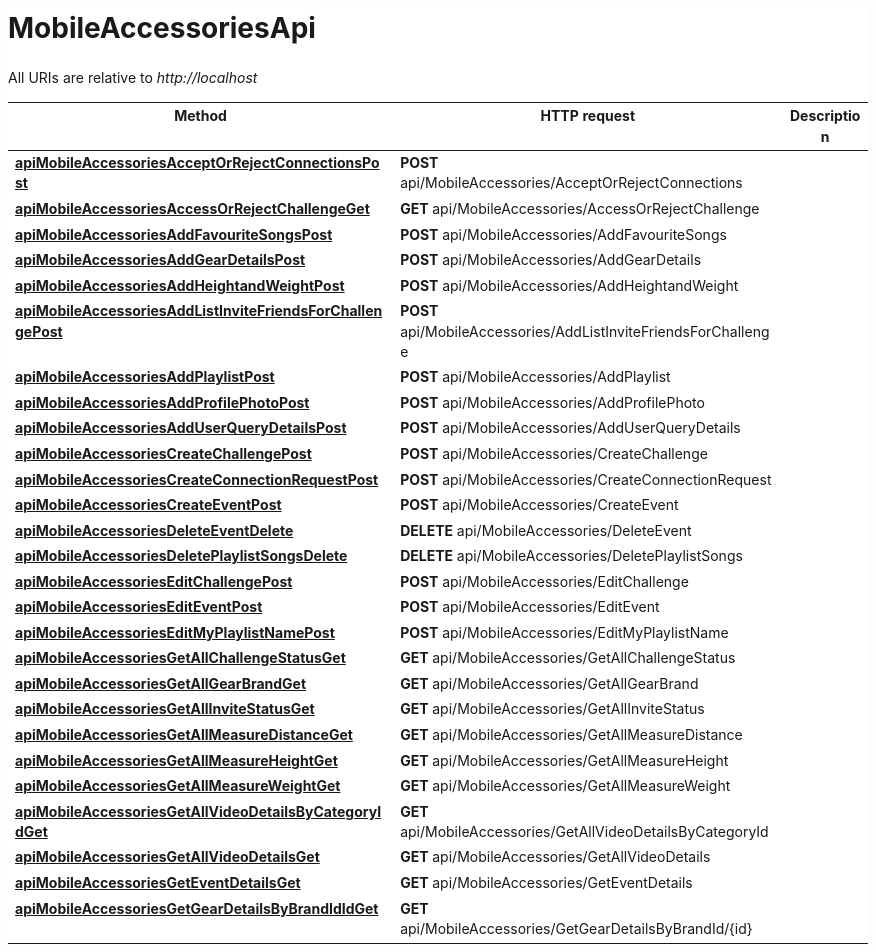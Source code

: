 # MobileAccessoriesApi

All URIs are relative to *http://localhost*

Method | HTTP request | Description
------------- | ------------- | -------------
[**apiMobileAccessoriesAcceptOrRejectConnectionsPost**](MobileAccessoriesApi.md#apiMobileAccessoriesAcceptOrRejectConnectionsPost) | **POST** api/MobileAccessories/AcceptOrRejectConnections | 
[**apiMobileAccessoriesAccessOrRejectChallengeGet**](MobileAccessoriesApi.md#apiMobileAccessoriesAccessOrRejectChallengeGet) | **GET** api/MobileAccessories/AccessOrRejectChallenge | 
[**apiMobileAccessoriesAddFavouriteSongsPost**](MobileAccessoriesApi.md#apiMobileAccessoriesAddFavouriteSongsPost) | **POST** api/MobileAccessories/AddFavouriteSongs | 
[**apiMobileAccessoriesAddGearDetailsPost**](MobileAccessoriesApi.md#apiMobileAccessoriesAddGearDetailsPost) | **POST** api/MobileAccessories/AddGearDetails | 
[**apiMobileAccessoriesAddHeightandWeightPost**](MobileAccessoriesApi.md#apiMobileAccessoriesAddHeightandWeightPost) | **POST** api/MobileAccessories/AddHeightandWeight | 
[**apiMobileAccessoriesAddListInviteFriendsForChallengePost**](MobileAccessoriesApi.md#apiMobileAccessoriesAddListInviteFriendsForChallengePost) | **POST** api/MobileAccessories/AddListInviteFriendsForChallenge | 
[**apiMobileAccessoriesAddPlaylistPost**](MobileAccessoriesApi.md#apiMobileAccessoriesAddPlaylistPost) | **POST** api/MobileAccessories/AddPlaylist | 
[**apiMobileAccessoriesAddProfilePhotoPost**](MobileAccessoriesApi.md#apiMobileAccessoriesAddProfilePhotoPost) | **POST** api/MobileAccessories/AddProfilePhoto | 
[**apiMobileAccessoriesAddUserQueryDetailsPost**](MobileAccessoriesApi.md#apiMobileAccessoriesAddUserQueryDetailsPost) | **POST** api/MobileAccessories/AddUserQueryDetails | 
[**apiMobileAccessoriesCreateChallengePost**](MobileAccessoriesApi.md#apiMobileAccessoriesCreateChallengePost) | **POST** api/MobileAccessories/CreateChallenge | 
[**apiMobileAccessoriesCreateConnectionRequestPost**](MobileAccessoriesApi.md#apiMobileAccessoriesCreateConnectionRequestPost) | **POST** api/MobileAccessories/CreateConnectionRequest | 
[**apiMobileAccessoriesCreateEventPost**](MobileAccessoriesApi.md#apiMobileAccessoriesCreateEventPost) | **POST** api/MobileAccessories/CreateEvent | 
[**apiMobileAccessoriesDeleteEventDelete**](MobileAccessoriesApi.md#apiMobileAccessoriesDeleteEventDelete) | **DELETE** api/MobileAccessories/DeleteEvent | 
[**apiMobileAccessoriesDeletePlaylistSongsDelete**](MobileAccessoriesApi.md#apiMobileAccessoriesDeletePlaylistSongsDelete) | **DELETE** api/MobileAccessories/DeletePlaylistSongs | 
[**apiMobileAccessoriesEditChallengePost**](MobileAccessoriesApi.md#apiMobileAccessoriesEditChallengePost) | **POST** api/MobileAccessories/EditChallenge | 
[**apiMobileAccessoriesEditEventPost**](MobileAccessoriesApi.md#apiMobileAccessoriesEditEventPost) | **POST** api/MobileAccessories/EditEvent | 
[**apiMobileAccessoriesEditMyPlaylistNamePost**](MobileAccessoriesApi.md#apiMobileAccessoriesEditMyPlaylistNamePost) | **POST** api/MobileAccessories/EditMyPlaylistName | 
[**apiMobileAccessoriesGetAllChallengeStatusGet**](MobileAccessoriesApi.md#apiMobileAccessoriesGetAllChallengeStatusGet) | **GET** api/MobileAccessories/GetAllChallengeStatus | 
[**apiMobileAccessoriesGetAllGearBrandGet**](MobileAccessoriesApi.md#apiMobileAccessoriesGetAllGearBrandGet) | **GET** api/MobileAccessories/GetAllGearBrand | 
[**apiMobileAccessoriesGetAllInviteStatusGet**](MobileAccessoriesApi.md#apiMobileAccessoriesGetAllInviteStatusGet) | **GET** api/MobileAccessories/GetAllInviteStatus | 
[**apiMobileAccessoriesGetAllMeasureDistanceGet**](MobileAccessoriesApi.md#apiMobileAccessoriesGetAllMeasureDistanceGet) | **GET** api/MobileAccessories/GetAllMeasureDistance | 
[**apiMobileAccessoriesGetAllMeasureHeightGet**](MobileAccessoriesApi.md#apiMobileAccessoriesGetAllMeasureHeightGet) | **GET** api/MobileAccessories/GetAllMeasureHeight | 
[**apiMobileAccessoriesGetAllMeasureWeightGet**](MobileAccessoriesApi.md#apiMobileAccessoriesGetAllMeasureWeightGet) | **GET** api/MobileAccessories/GetAllMeasureWeight | 
[**apiMobileAccessoriesGetAllVideoDetailsByCategoryIdGet**](MobileAccessoriesApi.md#apiMobileAccessoriesGetAllVideoDetailsByCategoryIdGet) | **GET** api/MobileAccessories/GetAllVideoDetailsByCategoryId | 
[**apiMobileAccessoriesGetAllVideoDetailsGet**](MobileAccessoriesApi.md#apiMobileAccessoriesGetAllVideoDetailsGet) | **GET** api/MobileAccessories/GetAllVideoDetails | 
[**apiMobileAccessoriesGetEventDetailsGet**](MobileAccessoriesApi.md#apiMobileAccessoriesGetEventDetailsGet) | **GET** api/MobileAccessories/GetEventDetails | 
[**apiMobileAccessoriesGetGearDetailsByBrandIdIdGet**](MobileAccessoriesApi.md#apiMobileAccessoriesGetGearDetailsByBrandIdIdGet) | **GET** api/MobileAccessories/GetGearDetailsByBrandId/{id} | 